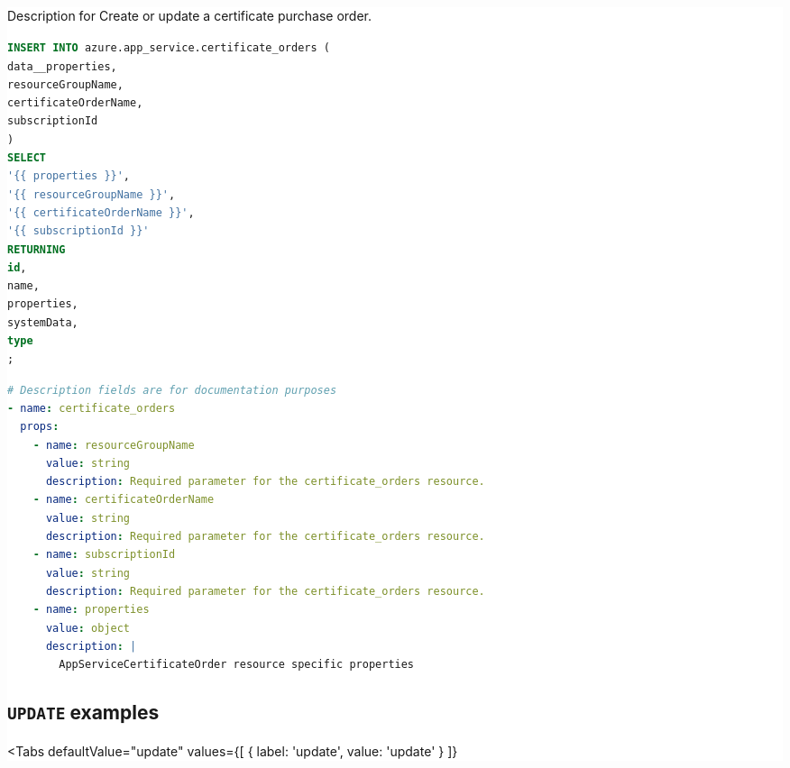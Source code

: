 Description for Create or update a certificate purchase order.

```sql
INSERT INTO azure.app_service.certificate_orders (
data__properties,
resourceGroupName,
certificateOrderName,
subscriptionId
)
SELECT 
'{{ properties }}',
'{{ resourceGroupName }}',
'{{ certificateOrderName }}',
'{{ subscriptionId }}'
RETURNING
id,
name,
properties,
systemData,
type
;
```
</TabItem>
<TabItem value="manifest">

```yaml
# Description fields are for documentation purposes
- name: certificate_orders
  props:
    - name: resourceGroupName
      value: string
      description: Required parameter for the certificate_orders resource.
    - name: certificateOrderName
      value: string
      description: Required parameter for the certificate_orders resource.
    - name: subscriptionId
      value: string
      description: Required parameter for the certificate_orders resource.
    - name: properties
      value: object
      description: |
        AppServiceCertificateOrder resource specific properties
```
</TabItem>
</Tabs>


## `UPDATE` examples

<Tabs
    defaultValue="update"
    values={[
        { label: 'update', value: 'update' }
    ]}
>
<TabItem value="update">
